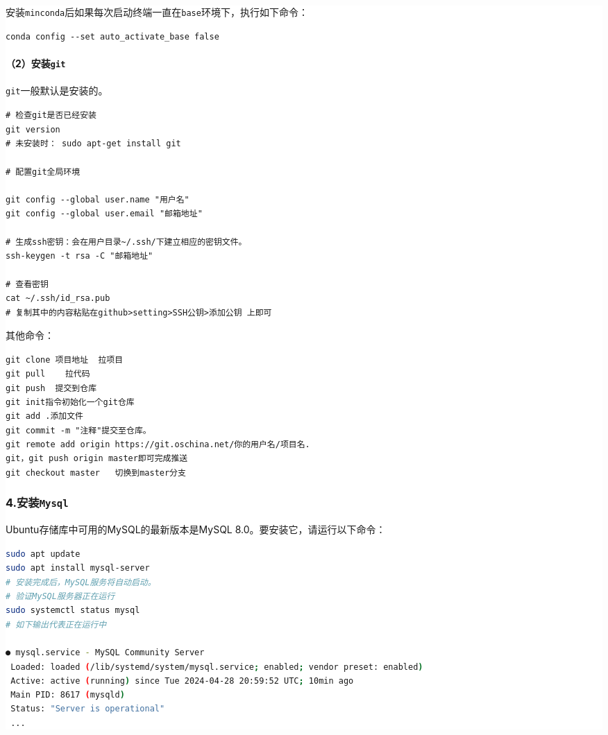 安装`minconda`后如果每次启动终端一直在`base`环境下，执行如下命令：

```shell
conda config --set auto_activate_base false
```

#### （2）安装`git`

`git`一般默认是安装的。

```shell
# 检查git是否已经安装
git version
# 未安装时： sudo apt-get install git

# 配置git全局环境

git config --global user.name "用户名"
git config --global user.email "邮箱地址"

# 生成ssh密钥：会在用户目录~/.ssh/下建立相应的密钥文件。
ssh-keygen -t rsa -C "邮箱地址"

# 查看密钥
cat ~/.ssh/id_rsa.pub
# 复制其中的内容粘贴在github>setting>SSH公钥>添加公钥 上即可
```

其他命令：

```shell
git clone 项目地址  拉项目
git pull    拉代码
git push  提交到仓库
git init指令初始化一个git仓库
git add .添加文件
git commit -m "注释"提交至仓库。
git remote add origin https://git.oschina.net/你的用户名/项目名.
git，git push origin master即可完成推送
git checkout master   切换到master分支 
```

### 4.安装`Mysql`

Ubuntu存储库中可用的MySQL的最新版本是MySQL 8.0。要安装它，请运行以下命令：

```sh
sudo apt update
sudo apt install mysql-server
# 安装完成后，MySQL服务将自动启动。
# 验证MySQL服务器正在运行
sudo systemctl status mysql
# 如下输出代表正在运行中

● mysql.service - MySQL Community Server
 Loaded: loaded (/lib/systemd/system/mysql.service; enabled; vendor preset: enabled)
 Active: active (running) since Tue 2024-04-28 20:59:52 UTC; 10min ago
 Main PID: 8617 (mysqld)
 Status: "Server is operational"
 ...
```
